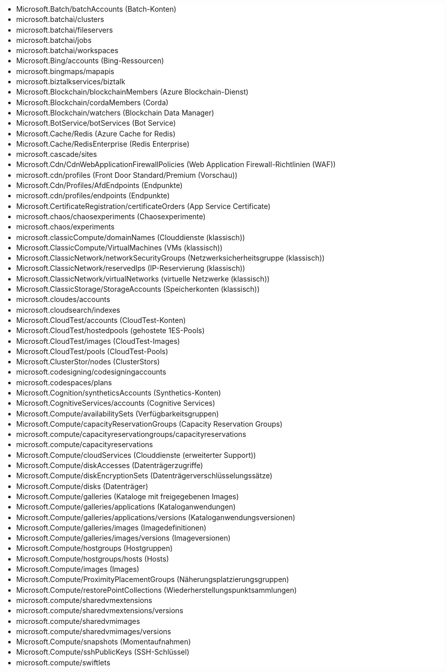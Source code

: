 - Microsoft.Batch/batchAccounts (Batch-Konten)
- microsoft.batchai/clusters
- microsoft.batchai/fileservers
- microsoft.batchai/jobs
- microsoft.batchai/workspaces
- Microsoft.Bing/accounts (Bing-Ressourcen)
- microsoft.bingmaps/mapapis
- microsoft.biztalkservices/biztalk
- Microsoft.Blockchain/blockchainMembers (Azure Blockchain-Dienst)
- Microsoft.Blockchain/cordaMembers (Corda)
- Microsoft.Blockchain/watchers (Blockchain Data Manager)
- Microsoft.BotService/botServices (Bot Service)
- Microsoft.Cache/Redis (Azure Cache for Redis)
- Microsoft.Cache/RedisEnterprise (Redis Enterprise)
- microsoft.cascade/sites
- Microsoft.Cdn/CdnWebApplicationFirewallPolicies (Web Application Firewall-Richtlinien (WAF))
- microsoft.cdn/profiles (Front Door Standard/Premium (Vorschau))
- Microsoft.Cdn/Profiles/AfdEndpoints (Endpunkte)
- microsoft.cdn/profiles/endpoints (Endpunkte)
- Microsoft.CertificateRegistration/certificateOrders (App Service Certificate)
- microsoft.chaos/chaosexperiments (Chaosexperimente)
- microsoft.chaos/experiments
- microsoft.classicCompute/domainNames (Clouddienste (klassisch))
- Microsoft.ClassicCompute/VirtualMachines (VMs (klassisch))
- Microsoft.ClassicNetwork/networkSecurityGroups (Netzwerksicherheitsgruppe (klassisch))
- Microsoft.ClassicNetwork/reservedIps (IP-Reservierung (klassisch))
- Microsoft.ClassicNetwork/virtualNetworks (virtuelle Netzwerke (klassisch))
- Microsoft.ClassicStorage/StorageAccounts (Speicherkonten (klassisch))
- microsoft.cloudes/accounts
- microsoft.cloudsearch/indexes
- Microsoft.CloudTest/accounts (CloudTest-Konten)
- Microsoft.CloudTest/hostedpools (gehostete 1ES-Pools)
- Microsoft.CloudTest/images (CloudTest-Images)
- Microsoft.CloudTest/pools (CloudTest-Pools)
- Microsoft.ClusterStor/nodes (ClusterStors)
- microsoft.codesigning/codesigningaccounts
- microsoft.codespaces/plans
- Microsoft.Cognition/syntheticsAccounts (Synthetics-Konten)
- Microsoft.CognitiveServices/accounts (Cognitive Services)
- Microsoft.Compute/availabilitySets (Verfügbarkeitsgruppen)
- Microsoft.Compute/capacityReservationGroups (Capacity Reservation Groups)
- microsoft.compute/capacityreservationgroups/capacityreservations
- microsoft.compute/capacityreservations
- Microsoft.Compute/cloudServices (Clouddienste (erweiterter Support))
- Microsoft.Compute/diskAccesses (Datenträgerzugriffe)
- Microsoft.Compute/diskEncryptionSets (Datenträgerverschlüsselungssätze)
- Microsoft.Compute/disks (Datenträger)
- Microsoft.Compute/galleries (Kataloge mit freigegebenen Images)
- Microsoft.Compute/galleries/applications (Kataloganwendungen)
- Microsoft.Compute/galleries/applications/versions (Kataloganwendungsversionen)
- Microsoft.Compute/galleries/images (Imagedefinitionen)
- Microsoft.Compute/galleries/images/versions (Imageversionen)
- Microsoft.Compute/hostgroups (Hostgruppen)
- Microsoft.Compute/hostgroups/hosts (Hosts)
- Microsoft.Compute/images (Images)
- Microsoft.Compute/ProximityPlacementGroups (Näherungsplatzierungsgruppen)
- Microsoft.Compute/restorePointCollections (Wiederherstellungspunktsammlungen)
- microsoft.compute/sharedvmextensions
- microsoft.compute/sharedvmextensions/versions
- microsoft.compute/sharedvmimages
- microsoft.compute/sharedvmimages/versions
- Microsoft.Compute/snapshots (Momentaufnahmen)
- Microsoft.Compute/sshPublicKeys (SSH-Schlüssel)
- microsoft.compute/swiftlets